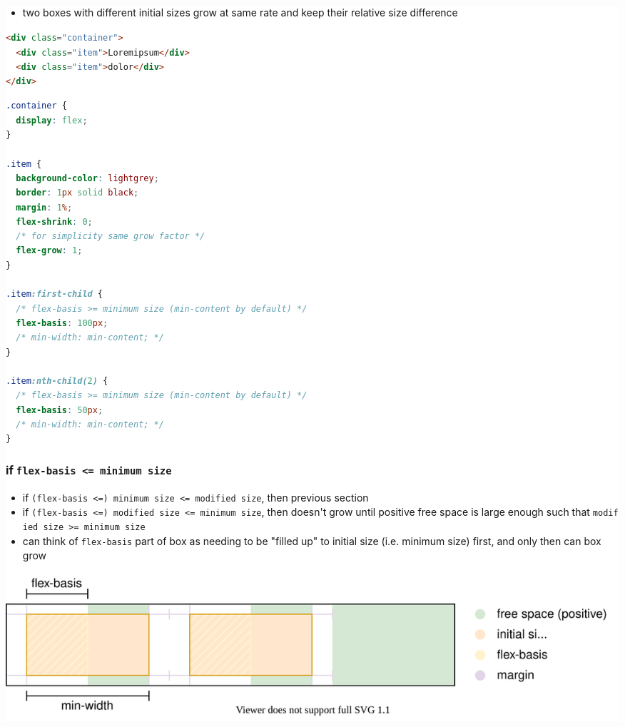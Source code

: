 - two boxes with different initial sizes grow at same rate and keep their relative size difference

```html
<div class="container">
  <div class="item">Loremipsum</div>
  <div class="item">dolor</div>
</div>
```

```css
.container {
  display: flex;
}

.item {
  background-color: lightgrey;
  border: 1px solid black;
  margin: 1%;
  flex-shrink: 0;
  /* for simplicity same grow factor */
  flex-grow: 1;
}

.item:first-child {
  /* flex-basis >= minimum size (min-content by default) */
  flex-basis: 100px;
  /* min-width: min-content; */
}

.item:nth-child(2) {
  /* flex-basis >= minimum size (min-content by default) */
  flex-basis: 50px;
  /* min-width: min-content; */
}
```

### if `flex-basis <= minimum size`

- if `(flex-basis <=) minimum size <= modified size`, then previous section
- if `(flex-basis <=) modified size <= minimum size`, then doesn't grow until positive free space is large enough such that `modified size >= minimum size`
- can think of `flex-basis` part of box as needing to be "filled up" to initial size (i.e. minimum size) first, and only then can box grow

![container with two smaller children whose one half counts towards positive free space](static/flexgrowmin.svg)
